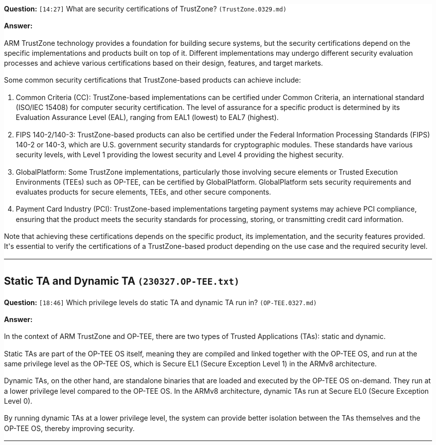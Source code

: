 
**Question:** `[14:27]` What are security certifications of TrustZone? `(TrustZone.0329.md)`

**Answer:**

ARM TrustZone technology provides a foundation for building secure systems, but the security certifications depend on the specific implementations and products built on top of it. Different implementations may undergo different security evaluation processes and achieve various certifications based on their design, features, and target markets.

Some common security certifications that TrustZone-based products can achieve include:

1. Common Criteria (CC): TrustZone-based implementations can be certified under Common Criteria, an international standard (ISO/IEC 15408) for computer security certification. The level of assurance for a specific product is determined by its Evaluation Assurance Level (EAL), ranging from EAL1 (lowest) to EAL7 (highest).

2. FIPS 140-2/140-3: TrustZone-based products can also be certified under the Federal Information Processing Standards (FIPS) 140-2 or 140-3, which are U.S. government security standards for cryptographic modules. These standards have various security levels, with Level 1 providing the lowest security and Level 4 providing the highest security.

3. GlobalPlatform: Some TrustZone implementations, particularly those involving secure elements or Trusted Execution Environments (TEEs) such as OP-TEE, can be certified by GlobalPlatform. GlobalPlatform sets security requirements and evaluates products for secure elements, TEEs, and other secure components.

4. Payment Card Industry (PCI): TrustZone-based implementations targeting payment systems may achieve PCI compliance, ensuring that the product meets the security standards for processing, storing, or transmitting credit card information.

Note that achieving these certifications depends on the specific product, its implementation, and the security features provided. It's essential to verify the certifications of a TrustZone-based product depending on the use case and the required security level.

---

## Static TA and Dynamic TA ```(230327.OP-TEE.txt)```
**Question:** `[18:46]` Which privilege levels do static TA and dynamic TA run in? `(OP-TEE.0327.md)`

**Answer:**

In the context of ARM TrustZone and OP-TEE, there are two types of Trusted Applications (TAs): static and dynamic.

Static TAs are part of the OP-TEE OS itself, meaning they are compiled and linked together with the OP-TEE OS, and run at the same privilege level as the OP-TEE OS, which is Secure EL1 (Secure Exception Level 1) in the ARMv8 architecture.

Dynamic TAs, on the other hand, are standalone binaries that are loaded and executed by the OP-TEE OS on-demand. They run at a lower privilege level compared to the OP-TEE OS. In the ARMv8 architecture, dynamic TAs run at Secure EL0 (Secure Exception Level 0).

By running dynamic TAs at a lower privilege level, the system can provide better isolation between the TAs themselves and the OP-TEE OS, thereby improving security.

---